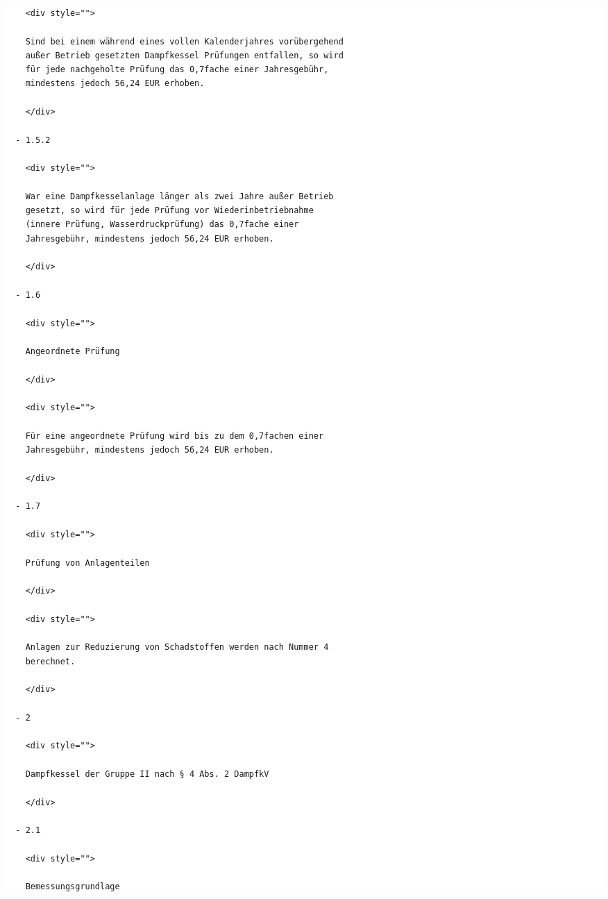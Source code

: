         <div style="">
        
        Sind bei einem während eines vollen Kalenderjahres vorübergehend
        außer Betrieb gesetzten Dampfkessel Prüfungen entfallen, so wird
        für jede nachgeholte Prüfung das 0,7fache einer Jahresgebühr,
        mindestens jedoch 56,24 EUR erhoben.
        
        </div>
    
      - 1.5.2
        
        <div style="">
        
        War eine Dampfkesselanlage länger als zwei Jahre außer Betrieb
        gesetzt, so wird für jede Prüfung vor Wiederinbetriebnahme
        (innere Prüfung, Wasserdruckprüfung) das 0,7fache einer
        Jahresgebühr, mindestens jedoch 56,24 EUR erhoben.
        
        </div>
    
      - 1.6
        
        <div style="">
        
        Angeordnete Prüfung
        
        </div>
        
        <div style="">
        
        Für eine angeordnete Prüfung wird bis zu dem 0,7fachen einer
        Jahresgebühr, mindestens jedoch 56,24 EUR erhoben.
        
        </div>
    
      - 1.7
        
        <div style="">
        
        Prüfung von Anlagenteilen
        
        </div>
        
        <div style="">
        
        Anlagen zur Reduzierung von Schadstoffen werden nach Nummer 4
        berechnet.
        
        </div>
    
      - 2
        
        <div style="">
        
        Dampfkessel der Gruppe II nach § 4 Abs. 2 DampfkV
        
        </div>
    
      - 2.1
        
        <div style="">
        
        Bemessungsgrundlage
        